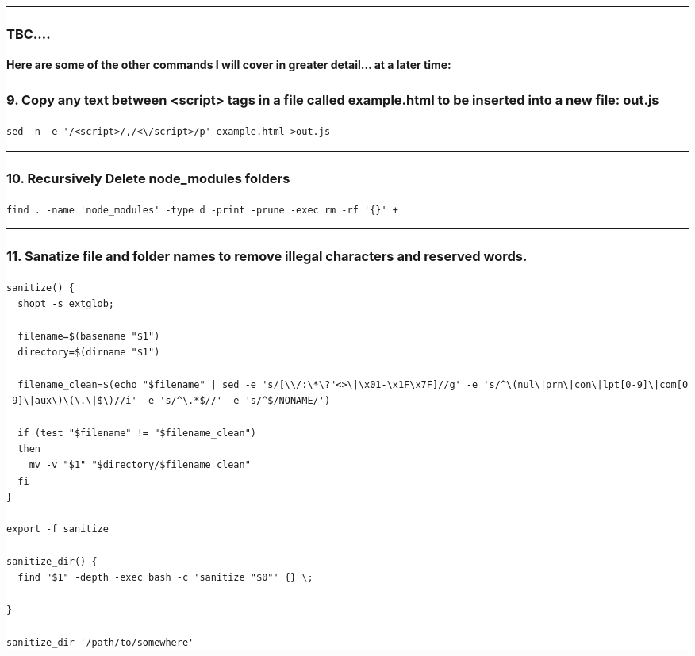 ```
```

***

### TBC….

**Here are some of the other commands I will cover in greater detail… at a later time:**

### 9. Copy any text between \<script> tags in a file called example.html to be inserted into a new file: out.js

```
sed -n -e '/<script>/,/<\/script>/p' example.html >out.js
```

***

### 10. Recursively Delete node\_modules folders

```
find . -name 'node_modules' -type d -print -prune -exec rm -rf '{}' +
```

***

### 11. Sanatize file and folder names to remove illegal characters and reserved words.

```
sanitize() {
  shopt -s extglob;

  filename=$(basename "$1")
  directory=$(dirname "$1")

  filename_clean=$(echo "$filename" | sed -e 's/[\\/:\*\?"<>\|\x01-\x1F\x7F]//g' -e 's/^\(nul\|prn\|con\|lpt[0-9]\|com[0-9]\|aux\)\(\.\|$\)//i' -e 's/^\.*$//' -e 's/^$/NONAME/')

  if (test "$filename" != "$filename_clean")
  then
    mv -v "$1" "$directory/$filename_clean"
  fi
}

export -f sanitize

sanitize_dir() {
  find "$1" -depth -exec bash -c 'sanitize "$0"' {} \;

}

sanitize_dir '/path/to/somewhere'
```
